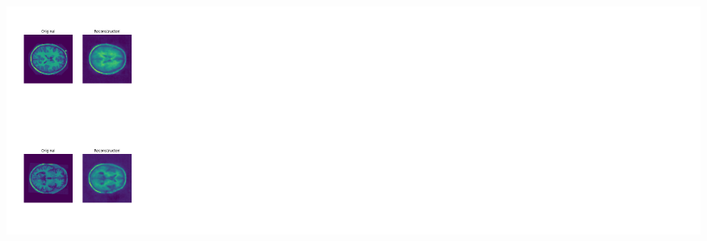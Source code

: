   <img src="Images/training_images/Figure_6.png" width="20%" />
</p>

<p float="left">
  <img src="Images/training_images/Figure_7.png" width="20%" />